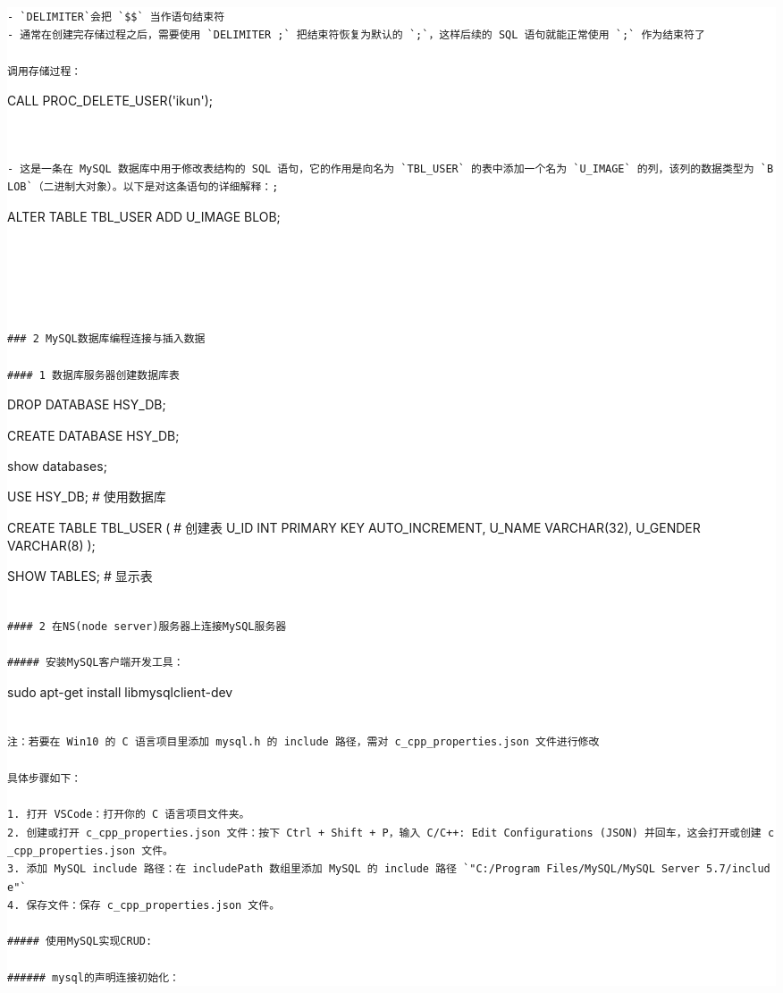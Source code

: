   ```
  - `DELIMITER`会把 `$$` 当作语句结束符
  - 通常在创建完存储过程之后，需要使用 `DELIMITER ;` 把结束符恢复为默认的 `;`，这样后续的 SQL 语句就能正常使用 `;` 作为结束符了

  调用存储过程：

  ```
  CALL PROC_DELETE_USER('ikun');
  ```


- 这是一条在 MySQL 数据库中用于修改表结构的 SQL 语句，它的作用是向名为 `TBL_USER` 的表中添加一个名为 `U_IMAGE` 的列，该列的数据类型为 `BLOB`（二进制大对象）。以下是对这条语句的详细解释：;

```
ALTER TABLE TBL_USER ADD U_IMAGE BLOB;
```





### 2 MySQL数据库编程连接与插入数据

#### 1 数据库服务器创建数据库表

```
DROP DATABASE HSY_DB;

CREATE DATABASE HSY_DB;

show databases;

USE HSY_DB; # 使用数据库

CREATE TABLE TBL_USER ( # 创建表
U_ID INT PRIMARY KEY AUTO_INCREMENT,
U_NAME VARCHAR(32),
U_GENDER VARCHAR(8)
);

SHOW TABLES; # 显示表
```

#### 2 在NS(node server)服务器上连接MySQL服务器

##### 安装MySQL客户端开发工具：

```
sudo apt-get install libmysqlclient-dev
```

注：若要在 Win10 的 C 语言项目里添加 mysql.h 的 include 路径，需对 c_cpp_properties.json 文件进行修改

具体步骤如下：

1. 打开 VSCode：打开你的 C 语言项目文件夹。
2. 创建或打开 c_cpp_properties.json 文件：按下 Ctrl + Shift + P，输入 C/C++: Edit Configurations (JSON) 并回车，这会打开或创建 c_cpp_properties.json 文件。
3. 添加 MySQL include 路径：在 includePath 数组里添加 MySQL 的 include 路径 `"C:/Program Files/MySQL/MySQL Server 5.7/include"`
4. 保存文件：保存 c_cpp_properties.json 文件。

##### 使用MySQL实现CRUD:

###### mysql的声明连接初始化：

```